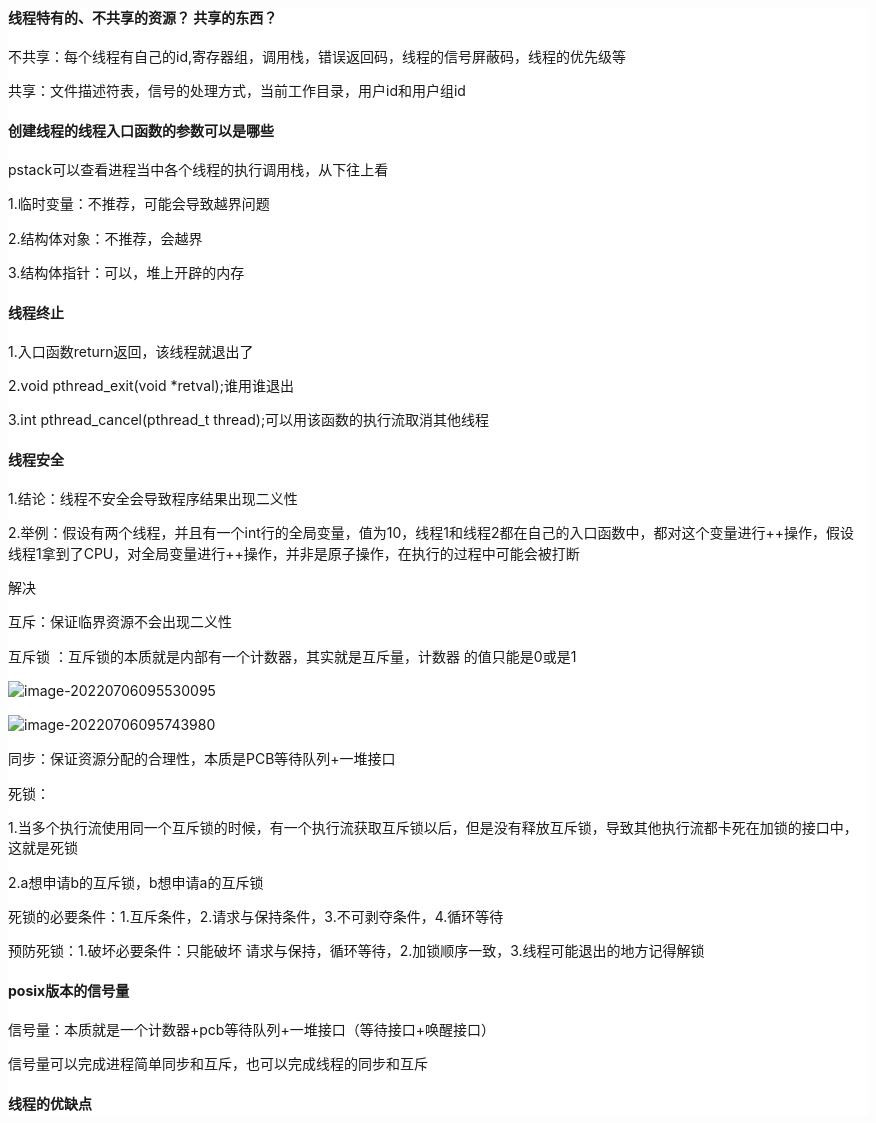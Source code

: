 #### 线程特有的、不共享的资源？ 共享的东西？

不共享：每个线程有自己的id,寄存器组，调用栈，错误返回码，线程的信号屏蔽码，线程的优先级等

共享：文件描述符表，信号的处理方式，当前工作目录，用户id和用户组id

#### 创建线程的线程入口函数的参数可以是哪些

pstack可以查看进程当中各个线程的执行调用栈，从下往上看

1.临时变量：不推荐，可能会导致越界问题

2.结构体对象：不推荐，会越界

3.结构体指针：可以，堆上开辟的内存

#### 线程终止

1.入口函数return返回，该线程就退出了

2.void pthread_exit(void *retval);谁用谁退出

3.int pthread_cancel(pthread_t thread);可以用该函数的执行流取消其他线程

#### 线程安全

1.结论：线程不安全会导致程序结果出现二义性

2.举例：假设有两个线程，并且有一个int行的全局变量，值为10，线程1和线程2都在自己的入口函数中，都对这个变量进行++操作，假设线程1拿到了CPU，对全局变量进行++操作，并非是原子操作，在执行的过程中可能会被打断

解决

互斥：保证临界资源不会出现二义性

互斥锁 ：互斥锁的本质就是内部有一个计数器，其实就是互斥量，计数器 的值只能是0或是1

![image-20220706095530095](C:\Users\86134\AppData\Roaming\Typora\typora-user-images\image-20220706095530095.png)

![image-20220706095743980](C:\Users\86134\AppData\Roaming\Typora\typora-user-images\image-20220706095743980.png)



同步：保证资源分配的合理性，本质是PCB等待队列+一堆接口

死锁：

1.当多个执行流使用同一个互斥锁的时候，有一个执行流获取互斥锁以后，但是没有释放互斥锁，导致其他执行流都卡死在加锁的接口中，这就是死锁

2.a想申请b的互斥锁，b想申请a的互斥锁

死锁的必要条件：1.互斥条件，2.请求与保持条件，3.不可剥夺条件，4.循环等待

预防死锁：1.破坏必要条件：只能破坏 请求与保持，循环等待，2.加锁顺序一致，3.线程可能退出的地方记得解锁

#### posix版本的信号量

信号量：本质就是一个计数器+pcb等待队列+一堆接口（等待接口+唤醒接口）

信号量可以完成进程简单同步和互斥，也可以完成线程的同步和互斥

#### 线程的优缺点
